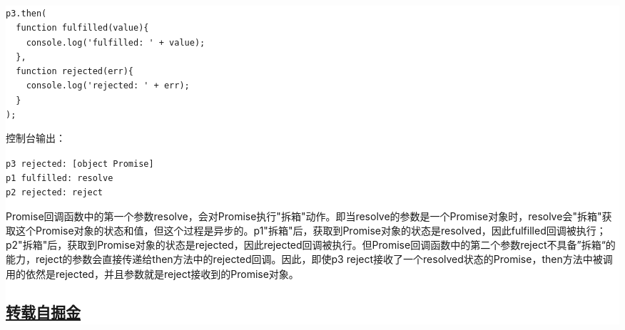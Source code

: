 	p3.then(
	  function fulfilled(value){
	    console.log('fulfilled: ' + value);
	  }, 
	  function rejected(err){
	    console.log('rejected: ' + err);
	  }
	);
控制台输出：

	p3 rejected: [object Promise]
	p1 fulfilled: resolve
	p2 rejected: reject
Promise回调函数中的第一个参数resolve，会对Promise执行"拆箱"动作。即当resolve的参数是一个Promise对象时，resolve会"拆箱"获取这个Promise对象的状态和值，但这个过程是异步的。p1"拆箱"后，获取到Promise对象的状态是resolved，因此fulfilled回调被执行；p2"拆箱"后，获取到Promise对象的状态是rejected，因此rejected回调被执行。但Promise回调函数中的第二个参数reject不具备”拆箱“的能力，reject的参数会直接传递给then方法中的rejected回调。因此，即使p3 reject接收了一个resolved状态的Promise，then方法中被调用的依然是rejected，并且参数就是reject接收到的Promise对象。
<h2><a href="https://juejin.im/post/597724c26fb9a06bb75260e8">转载自掘金</h2>